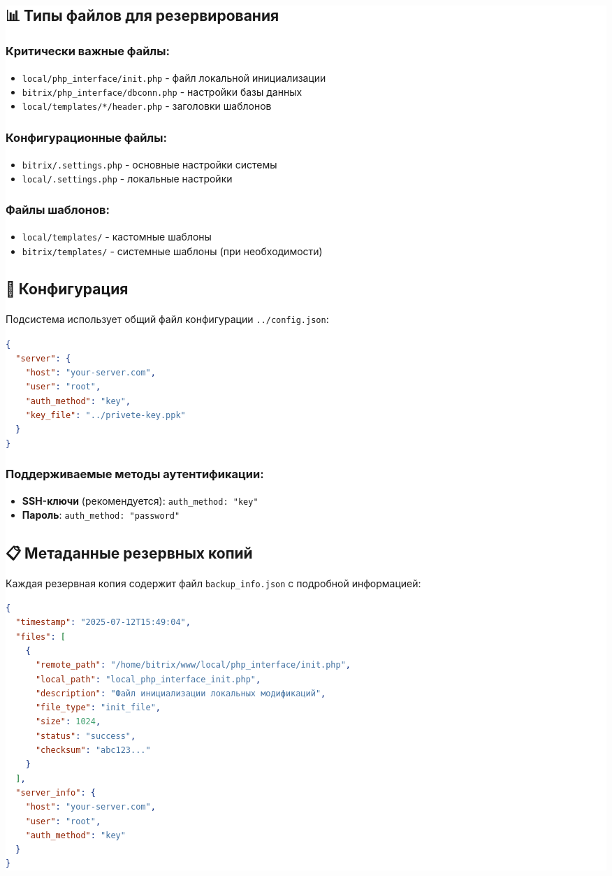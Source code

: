 ## 📊 Типы файлов для резервирования

### **Критически важные файлы:**
- `local/php_interface/init.php` - файл локальной инициализации
- `bitrix/php_interface/dbconn.php` - настройки базы данных
- `local/templates/*/header.php` - заголовки шаблонов

### **Конфигурационные файлы:**
- `bitrix/.settings.php` - основные настройки системы
- `local/.settings.php` - локальные настройки

### **Файлы шаблонов:**
- `local/templates/` - кастомные шаблоны
- `bitrix/templates/` - системные шаблоны (при необходимости)

## 🔧 Конфигурация

Подсистема использует общий файл конфигурации `../config.json`:

```json
{
  "server": {
    "host": "your-server.com",
    "user": "root",
    "auth_method": "key",
    "key_file": "../privete-key.ppk"
  }
}
```

### Поддерживаемые методы аутентификации:

- **SSH-ключи** (рекомендуется): `auth_method: "key"`
- **Пароль**: `auth_method: "password"`

## 📋 Метаданные резервных копий

Каждая резервная копия содержит файл `backup_info.json` с подробной информацией:

```json
{
  "timestamp": "2025-07-12T15:49:04",
  "files": [
    {
      "remote_path": "/home/bitrix/www/local/php_interface/init.php",
      "local_path": "local_php_interface_init.php",
      "description": "Файл инициализации локальных модификаций",
      "file_type": "init_file",
      "size": 1024,
      "status": "success",
      "checksum": "abc123..."
    }
  ],
  "server_info": {
    "host": "your-server.com",
    "user": "root",
    "auth_method": "key"
  }
}
```
